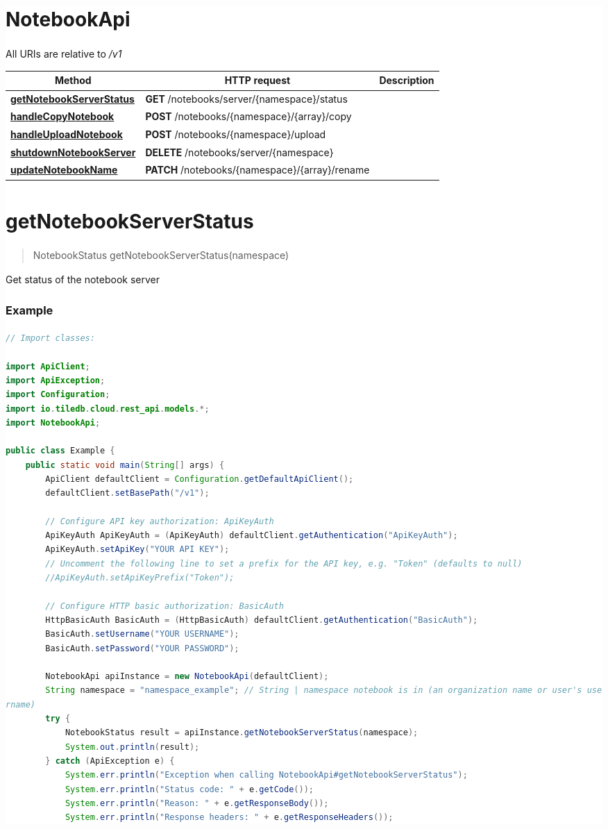 # NotebookApi

All URIs are relative to */v1*

| Method | HTTP request | Description |
|------------- | ------------- | -------------|
| [**getNotebookServerStatus**](NotebookApi.md#getNotebookServerStatus) | **GET** /notebooks/server/{namespace}/status |  |
| [**handleCopyNotebook**](NotebookApi.md#handleCopyNotebook) | **POST** /notebooks/{namespace}/{array}/copy |  |
| [**handleUploadNotebook**](NotebookApi.md#handleUploadNotebook) | **POST** /notebooks/{namespace}/upload |  |
| [**shutdownNotebookServer**](NotebookApi.md#shutdownNotebookServer) | **DELETE** /notebooks/server/{namespace} |  |
| [**updateNotebookName**](NotebookApi.md#updateNotebookName) | **PATCH** /notebooks/{namespace}/{array}/rename |  |


<a name="getNotebookServerStatus"></a>
# **getNotebookServerStatus**
> NotebookStatus getNotebookServerStatus(namespace)



Get status of the notebook server

### Example

```java
// Import classes:

import ApiClient;
import ApiException;
import Configuration;
import io.tiledb.cloud.rest_api.models.*;
import NotebookApi;

public class Example {
    public static void main(String[] args) {
        ApiClient defaultClient = Configuration.getDefaultApiClient();
        defaultClient.setBasePath("/v1");

        // Configure API key authorization: ApiKeyAuth
        ApiKeyAuth ApiKeyAuth = (ApiKeyAuth) defaultClient.getAuthentication("ApiKeyAuth");
        ApiKeyAuth.setApiKey("YOUR API KEY");
        // Uncomment the following line to set a prefix for the API key, e.g. "Token" (defaults to null)
        //ApiKeyAuth.setApiKeyPrefix("Token");

        // Configure HTTP basic authorization: BasicAuth
        HttpBasicAuth BasicAuth = (HttpBasicAuth) defaultClient.getAuthentication("BasicAuth");
        BasicAuth.setUsername("YOUR USERNAME");
        BasicAuth.setPassword("YOUR PASSWORD");

        NotebookApi apiInstance = new NotebookApi(defaultClient);
        String namespace = "namespace_example"; // String | namespace notebook is in (an organization name or user's username)
        try {
            NotebookStatus result = apiInstance.getNotebookServerStatus(namespace);
            System.out.println(result);
        } catch (ApiException e) {
            System.err.println("Exception when calling NotebookApi#getNotebookServerStatus");
            System.err.println("Status code: " + e.getCode());
            System.err.println("Reason: " + e.getResponseBody());
            System.err.println("Response headers: " + e.getResponseHeaders());
```